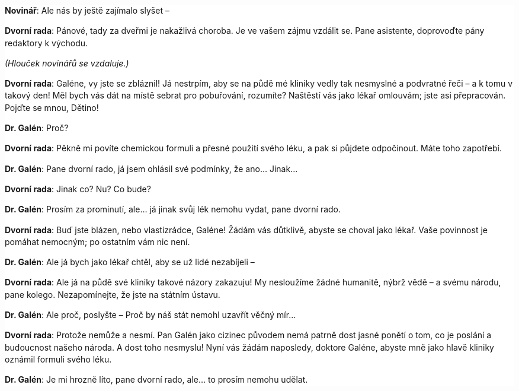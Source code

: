 **Novinář**: Ale nás by ještě zajímalo slyšet –

**Dvorní rada**: Pánové, tady za dveřmi je nakažlivá choroba.
Je ve vašem zájmu vzdálit se.
Pane asistente, doprovoďte pány redaktory k východu.

_(Hlouček novinářů se vzdaluje.)_

**Dvorní rada**: Galéne, vy jste se zbláznil!
Já nestrpím, aby se na půdě mé kliniky vedly tak nesmyslné a podvratné řeči – a k tomu v takový den!
Měl bych vás dát na místě sebrat pro pobuřování, rozumíte?
Naštěstí vás jako lékař omlouvám; jste asi přepracován.
Pojďte se mnou, Dětino!

**Dr.
Galén**: Proč?

**Dvorní rada**: Pěkně mi povíte chemickou formuli a přesné použití svého léku, a pak si půjdete odpočinout.
Máte toho zapotřebí.

**Dr.
Galén**: Pane dvorní rado, já jsem ohlásil své podmínky, že ano…
Jinak…

**Dvorní rada**: Jinak co?
Nu?
Co bude?

**Dr.
Galén**: Prosím za prominutí, ale…
já jinak svůj lék nemohu vydat, pane dvorní rado.

**Dvorní rada**: Buď jste blázen, nebo vlastizrádce, Galéne!
Žádám vás důtklivě, abyste se choval jako lékař.
Vaše povinnost je pomáhat nemocným; po ostatním vám nic není.

**Dr.
Galén**: Ale já bych jako lékař chtěl, aby se už lidé nezabíjeli –

**Dvorní rada**: Ale já na půdě své kliniky takové názory zakazuju!
My nesloužíme žádné humanitě, nýbrž vědě – a svému národu, pane kolego.
Nezapomínejte, že jste na státním ústavu.

**Dr.
Galén**: Ale proč, poslyšte – Proč by náš stát nemohl uzavřít věčný mír…

**Dvorní rada**: Protože nemůže a nesmí.
Pan Galén jako cizinec původem nemá patrně dost jasné ponětí o tom, co je poslání a budoucnost našeho národa.
A dost toho nesmyslu!
Nyní vás žádám naposledy, doktore Galéne, abyste mně jako hlavě kliniky oznámil formuli svého léku.

**Dr.
Galén**: Je mi hrozně líto, pane dvorní rado, ale…
to prosím nemohu udělat.
